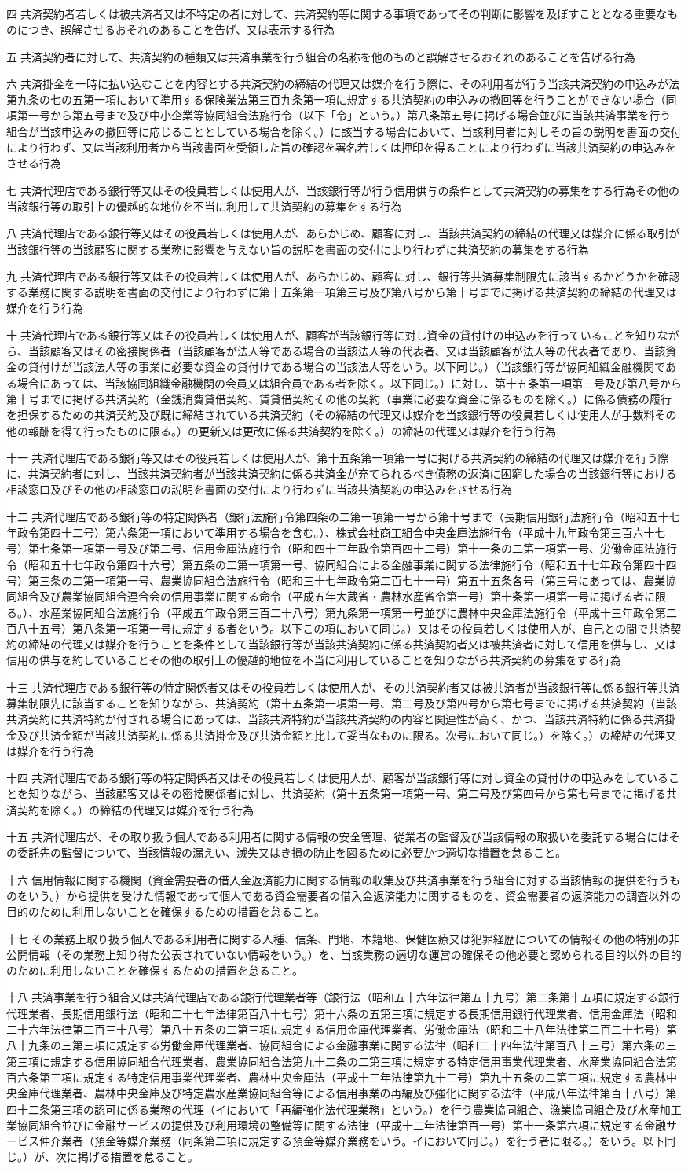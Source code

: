 四 共済契約者若しくは被共済者又は不特定の者に対して、共済契約等に関する事項であってその判断に影響を及ぼすこととなる重要なものにつき、誤解させるおそれのあることを告げ、又は表示する行為

五 共済契約者に対して、共済契約の種類又は共済事業を行う組合の名称を他のものと誤解させるおそれのあることを告げる行為

六 共済掛金を一時に払い込むことを内容とする共済契約の締結の代理又は媒介を行う際に、その利用者が行う当該共済契約の申込みが法第九条の七の五第一項において準用する保険業法第三百九条第一項に規定する共済契約の申込みの撤回等を行うことができない場合（同項第一号から第五号まで及び中小企業等協同組合法施行令（以下「令」という。）第八条第五号に掲げる場合並びに当該共済事業を行う組合が当該申込みの撤回等に応じることとしている場合を除く。）に該当する場合において、当該利用者に対しその旨の説明を書面の交付により行わず、又は当該利用者から当該書面を受領した旨の確認を署名若しくは押印を得ることにより行わずに当該共済契約の申込みをさせる行為

七 共済代理店である銀行等又はその役員若しくは使用人が、当該銀行等が行う信用供与の条件として共済契約の募集をする行為その他の当該銀行等の取引上の優越的な地位を不当に利用して共済契約の募集をする行為

八 共済代理店である銀行等又はその役員若しくは使用人が、あらかじめ、顧客に対し、当該共済契約の締結の代理又は媒介に係る取引が当該銀行等の当該顧客に関する業務に影響を与えない旨の説明を書面の交付により行わずに共済契約の募集をする行為

九 共済代理店である銀行等又はその役員若しくは使用人が、あらかじめ、顧客に対し、銀行等共済募集制限先に該当するかどうかを確認する業務に関する説明を書面の交付により行わずに第十五条第一項第三号及び第八号から第十号までに掲げる共済契約の締結の代理又は媒介を行う行為

十 共済代理店である銀行等又はその役員若しくは使用人が、顧客が当該銀行等に対し資金の貸付けの申込みを行っていることを知りながら、当該顧客又はその密接関係者（当該顧客が法人等である場合の当該法人等の代表者、又は当該顧客が法人等の代表者であり、当該資金の貸付けが当該法人等の事業に必要な資金の貸付けである場合の当該法人等をいう。以下同じ。）（当該銀行等が協同組織金融機関である場合にあっては、当該協同組織金融機関の会員又は組合員である者を除く。以下同じ。）に対し、第十五条第一項第三号及び第八号から第十号までに掲げる共済契約（金銭消費貸借契約、賃貸借契約その他の契約（事業に必要な資金に係るものを除く。）に係る債務の履行を担保するための共済契約及び既に締結されている共済契約（その締結の代理又は媒介を当該銀行等の役員若しくは使用人が手数料その他の報酬を得て行ったものに限る。）の更新又は更改に係る共済契約を除く。）の締結の代理又は媒介を行う行為

十一 共済代理店である銀行等又はその役員若しくは使用人が、第十五条第一項第一号に掲げる共済契約の締結の代理又は媒介を行う際に、共済契約者に対し、当該共済契約者が当該共済契約に係る共済金が充てられるべき債務の返済に困窮した場合の当該銀行等における相談窓口及びその他の相談窓口の説明を書面の交付により行わずに当該共済契約の申込みをさせる行為

十二 共済代理店である銀行等の特定関係者（銀行法施行令第四条の二第一項第一号から第十号まで（長期信用銀行法施行令（昭和五十七年政令第四十二号）第六条第一項において準用する場合を含む。）、株式会社商工組合中央金庫法施行令（平成十九年政令第三百六十七号）第七条第一項第一号及び第二号、信用金庫法施行令（昭和四十三年政令第百四十二号）第十一条の二第一項第一号、労働金庫法施行令（昭和五十七年政令第四十六号）第五条の二第一項第一号、協同組合による金融事業に関する法律施行令（昭和五十七年政令第四十四号）第三条の二第一項第一号、農業協同組合法施行令（昭和三十七年政令第二百七十一号）第五十五条各号（第三号にあっては、農業協同組合及び農業協同組合連合会の信用事業に関する命令（平成五年大蔵省・農林水産省令第一号）第十条第一項第一号に掲げる者に限る。）、水産業協同組合法施行令（平成五年政令第三百二十八号）第九条第一項第一号並びに農林中央金庫法施行令（平成十三年政令第二百八十五号）第八条第一項第一号に規定する者をいう。以下この項において同じ。）又はその役員若しくは使用人が、自己との間で共済契約の締結の代理又は媒介を行うことを条件として当該銀行等が当該共済契約に係る共済契約者又は被共済者に対して信用を供与し、又は信用の供与を約していることその他の取引上の優越的地位を不当に利用していることを知りながら共済契約の募集をする行為

十三 共済代理店である銀行等の特定関係者又はその役員若しくは使用人が、その共済契約者又は被共済者が当該銀行等に係る銀行等共済募集制限先に該当することを知りながら、共済契約（第十五条第一項第一号、第二号及び第四号から第七号までに掲げる共済契約（当該共済契約に共済特約が付される場合にあっては、当該共済特約が当該共済契約の内容と関連性が高く、かつ、当該共済特約に係る共済掛金及び共済金額が当該共済契約に係る共済掛金及び共済金額と比して妥当なものに限る。次号において同じ。）を除く。）の締結の代理又は媒介を行う行為

十四 共済代理店である銀行等の特定関係者又はその役員若しくは使用人が、顧客が当該銀行等に対し資金の貸付けの申込みをしていることを知りながら、当該顧客又はその密接関係者に対し、共済契約（第十五条第一項第一号、第二号及び第四号から第七号までに掲げる共済契約を除く。）の締結の代理又は媒介を行う行為

十五 共済代理店が、その取り扱う個人である利用者に関する情報の安全管理、従業者の監督及び当該情報の取扱いを委託する場合にはその委託先の監督について、当該情報の漏えい、滅失又はき損の防止を図るために必要かつ適切な措置を怠ること。

十六 信用情報に関する機関（資金需要者の借入金返済能力に関する情報の収集及び共済事業を行う組合に対する当該情報の提供を行うものをいう。）から提供を受けた情報であって個人である資金需要者の借入金返済能力に関するものを、資金需要者の返済能力の調査以外の目的のために利用しないことを確保するための措置を怠ること。

十七 その業務上取り扱う個人である利用者に関する人種、信条、門地、本籍地、保健医療又は犯罪経歴についての情報その他の特別の非公開情報（その業務上知り得た公表されていない情報をいう。）を、当該業務の適切な運営の確保その他必要と認められる目的以外の目的のために利用しないことを確保するための措置を怠ること。

十八 共済事業を行う組合又は共済代理店である銀行代理業者等（銀行法（昭和五十六年法律第五十九号）第二条第十五項に規定する銀行代理業者、長期信用銀行法（昭和二十七年法律第百八十七号）第十六条の五第三項に規定する長期信用銀行代理業者、信用金庫法（昭和二十六年法律第二百三十八号）第八十五条の二第三項に規定する信用金庫代理業者、労働金庫法（昭和二十八年法律第二百二十七号）第八十九条の三第三項に規定する労働金庫代理業者、協同組合による金融事業に関する法律（昭和二十四年法律第百八十三号）第六条の三第三項に規定する信用協同組合代理業者、農業協同組合法第九十二条の二第三項に規定する特定信用事業代理業者、水産業協同組合法第百六条第三項に規定する特定信用事業代理業者、農林中央金庫法（平成十三年法律第九十三号）第九十五条の二第三項に規定する農林中央金庫代理業者、農林中央金庫及び特定農水産業協同組合等による信用事業の再編及び強化に関する法律（平成八年法律第百十八号）第四十二条第三項の認可に係る業務の代理（イにおいて「再編強化法代理業務」という。）を行う農業協同組合、漁業協同組合及び水産加工業協同組合並びに金融サービスの提供及び利用環境の整備等に関する法律（平成十二年法律第百一号）第十一条第六項に規定する金融サービス仲介業者（預金等媒介業務（同条第二項に規定する預金等媒介業務をいう。イにおいて同じ。）を行う者に限る。）をいう。以下同じ。）が、次に掲げる措置を怠ること。
